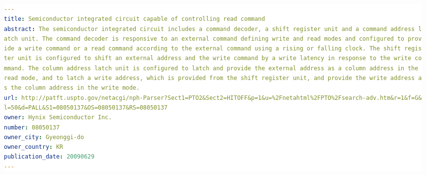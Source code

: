```yaml
---
title: Semiconductor integrated circuit capable of controlling read command
abstract: The semiconductor integrated circuit includes a command decoder, a shift register unit and a command address latch unit. The command decoder is responsive to an external command defining write and read modes and configured to provide a write command or a read command according to the external command using a rising or falling clock. The shift register unit is configured to shift an external address and the write command by a write latency in response to the write command. The column address latch unit is configured to latch and provide the external address as a column address in the read mode, and to latch a write address, which is provided from the shift register unit, and provide the write address as the column address in the write mode.
url: http://patft.uspto.gov/netacgi/nph-Parser?Sect1=PTO2&Sect2=HITOFF&p=1&u=%2Fnetahtml%2FPTO%2Fsearch-adv.htm&r=1&f=G&l=50&d=PALL&S1=08050137&OS=08050137&RS=08050137
owner: Hynix Semiconductor Inc.
number: 08050137
owner_city: Gyeonggi-do
owner_country: KR
publication_date: 20090629
---
```

